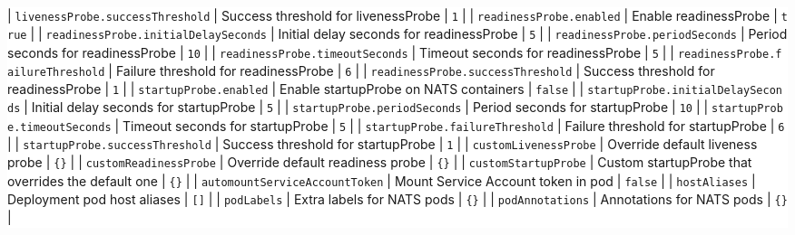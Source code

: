 | `livenessProbe.successThreshold`                    | Success threshold for livenessProbe                                                                                                                                                                               | `1`              |
| `readinessProbe.enabled`                            | Enable readinessProbe                                                                                                                                                                                             | `true`           |
| `readinessProbe.initialDelaySeconds`                | Initial delay seconds for readinessProbe                                                                                                                                                                          | `5`              |
| `readinessProbe.periodSeconds`                      | Period seconds for readinessProbe                                                                                                                                                                                 | `10`             |
| `readinessProbe.timeoutSeconds`                     | Timeout seconds for readinessProbe                                                                                                                                                                                | `5`              |
| `readinessProbe.failureThreshold`                   | Failure threshold for readinessProbe                                                                                                                                                                              | `6`              |
| `readinessProbe.successThreshold`                   | Success threshold for readinessProbe                                                                                                                                                                              | `1`              |
| `startupProbe.enabled`                              | Enable startupProbe on NATS containers                                                                                                                                                                            | `false`          |
| `startupProbe.initialDelaySeconds`                  | Initial delay seconds for startupProbe                                                                                                                                                                            | `5`              |
| `startupProbe.periodSeconds`                        | Period seconds for startupProbe                                                                                                                                                                                   | `10`             |
| `startupProbe.timeoutSeconds`                       | Timeout seconds for startupProbe                                                                                                                                                                                  | `5`              |
| `startupProbe.failureThreshold`                     | Failure threshold for startupProbe                                                                                                                                                                                | `6`              |
| `startupProbe.successThreshold`                     | Success threshold for startupProbe                                                                                                                                                                                | `1`              |
| `customLivenessProbe`                               | Override default liveness probe                                                                                                                                                                                   | `{}`             |
| `customReadinessProbe`                              | Override default readiness probe                                                                                                                                                                                  | `{}`             |
| `customStartupProbe`                                | Custom startupProbe that overrides the default one                                                                                                                                                                | `{}`             |
| `automountServiceAccountToken`                      | Mount Service Account token in pod                                                                                                                                                                                | `false`          |
| `hostAliases`                                       | Deployment pod host aliases                                                                                                                                                                                       | `[]`             |
| `podLabels`                                         | Extra labels for NATS pods                                                                                                                                                                                        | `{}`             |
| `podAnnotations`                                    | Annotations for NATS pods                                                                                                                                                                                         | `{}`             |